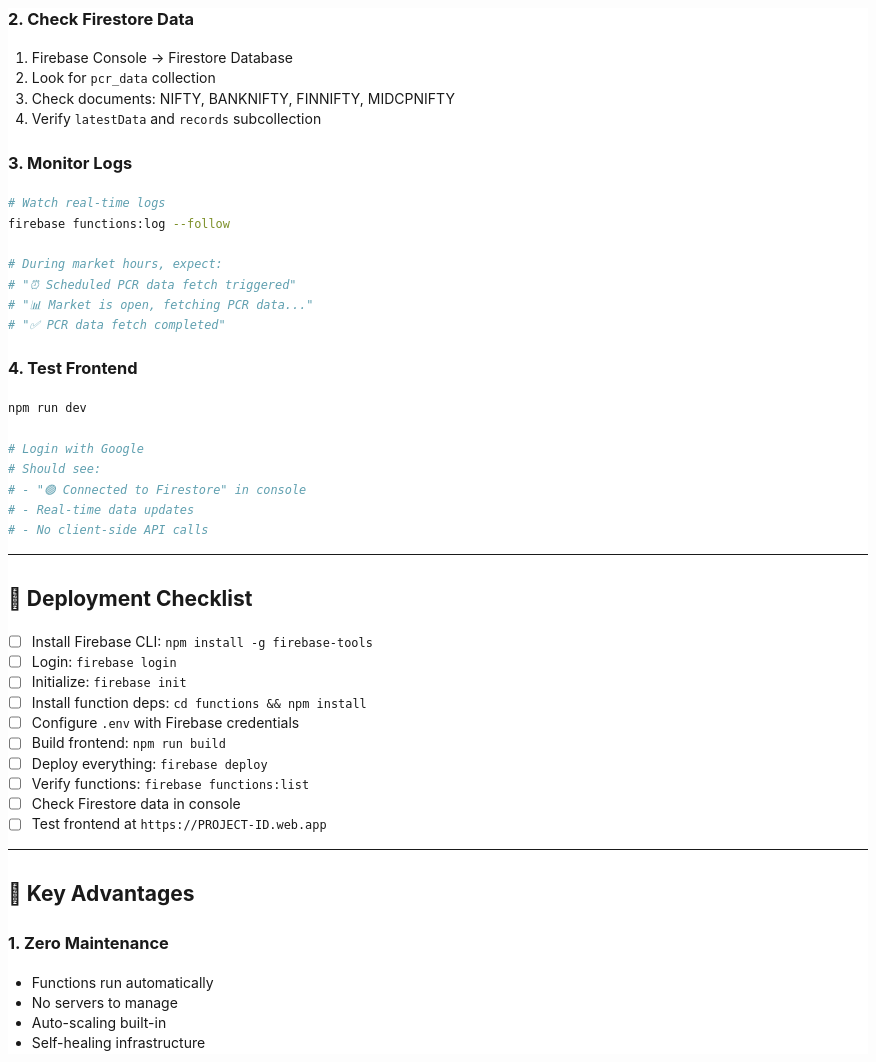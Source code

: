### 2. Check Firestore Data
1. Firebase Console → Firestore Database
2. Look for `pcr_data` collection
3. Check documents: NIFTY, BANKNIFTY, FINNIFTY, MIDCPNIFTY
4. Verify `latestData` and `records` subcollection

### 3. Monitor Logs
```bash
# Watch real-time logs
firebase functions:log --follow

# During market hours, expect:
# "⏰ Scheduled PCR data fetch triggered"
# "📊 Market is open, fetching PCR data..."
# "✅ PCR data fetch completed"
```

### 4. Test Frontend
```bash
npm run dev

# Login with Google
# Should see:
# - "🟢 Connected to Firestore" in console
# - Real-time data updates
# - No client-side API calls
```

---

## 🚀 Deployment Checklist

- [ ] Install Firebase CLI: `npm install -g firebase-tools`
- [ ] Login: `firebase login`
- [ ] Initialize: `firebase init`
- [ ] Install function deps: `cd functions && npm install`
- [ ] Configure `.env` with Firebase credentials
- [ ] Build frontend: `npm run build`
- [ ] Deploy everything: `firebase deploy`
- [ ] Verify functions: `firebase functions:list`
- [ ] Check Firestore data in console
- [ ] Test frontend at `https://PROJECT-ID.web.app`

---

## 🎯 Key Advantages

### 1. **Zero Maintenance**
- Functions run automatically
- No servers to manage
- Auto-scaling built-in
- Self-healing infrastructure
